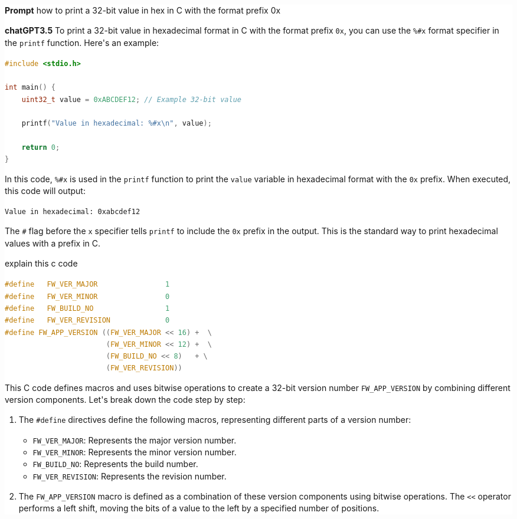 **Prompt**
how to print a 32-bit value in hex in C with the format prefix 0x

**chatGPT3.5**
To print a 32-bit value in hexadecimal format in C with the format prefix `0x`, 
you can use the `%#x` format specifier in the `printf` function. Here's an example:

```c
#include <stdio.h>

int main() {
    uint32_t value = 0xABCDEF12; // Example 32-bit value

    printf("Value in hexadecimal: %#x\n", value);

    return 0;
}
```

In this code, `%#x` is used in the `printf` function to print the `value` 
variable in hexadecimal format with the `0x` prefix. When executed, this code 
will output:

```
Value in hexadecimal: 0xabcdef12
```

The `#` flag before the `x` specifier tells `printf` to include the `0x` 
prefix in the output. This is the standard way to print hexadecimal values 
with a prefix in C.

explain this c code
```c
#define   FW_VER_MAJOR                1                   
#define   FW_VER_MINOR                0
#define   FW_BUILD_NO                 1
#define   FW_VER_REVISION             0
#define FW_APP_VERSION ((FW_VER_MAJOR << 16) +  \
                        (FW_VER_MINOR << 12) +  \
                        (FW_BUILD_NO << 8)   + \
                        (FW_VER_REVISION))
```

This C code defines macros and uses bitwise operations to create a 32-bit version 
number `FW_APP_VERSION` by combining different version components. Let's 
break down the code step by step:

1. The `#define` directives define the following macros, representing different 
parts of a version number:
   - `FW_VER_MAJOR`: Represents the major version number.
   - `FW_VER_MINOR`: Represents the minor version number.
   - `FW_BUILD_NO`: Represents the build number.
   - `FW_VER_REVISION`: Represents the revision number.

2. The `FW_APP_VERSION` macro is defined as a combination of these version 
components using bitwise operations. The `<<` operator performs a left shift, 
moving the bits of a value to the left by a specified number of positions.
